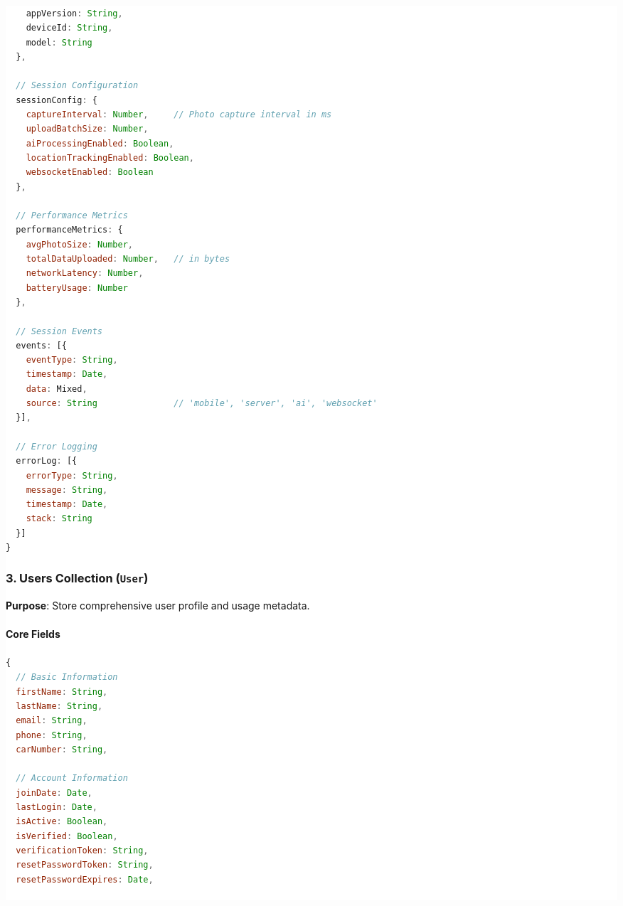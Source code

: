 ```javascript
    appVersion: String,
    deviceId: String,
    model: String
  },
  
  // Session Configuration
  sessionConfig: {
    captureInterval: Number,     // Photo capture interval in ms
    uploadBatchSize: Number,
    aiProcessingEnabled: Boolean,
    locationTrackingEnabled: Boolean,
    websocketEnabled: Boolean
  },
  
  // Performance Metrics
  performanceMetrics: {
    avgPhotoSize: Number,
    totalDataUploaded: Number,   // in bytes
    networkLatency: Number,
    batteryUsage: Number
  },
  
  // Session Events
  events: [{
    eventType: String,
    timestamp: Date,
    data: Mixed,
    source: String               // 'mobile', 'server', 'ai', 'websocket'
  }],
  
  // Error Logging
  errorLog: [{
    errorType: String,
    message: String,
    timestamp: Date,
    stack: String
  }]
}
```

### 3. **Users Collection** (`User`)

**Purpose**: Store comprehensive user profile and usage metadata.

#### **Core Fields**
```javascript
{
  // Basic Information
  firstName: String,
  lastName: String,
  email: String,
  phone: String,
  carNumber: String,
  
  // Account Information
  joinDate: Date,
  lastLogin: Date,
  isActive: Boolean,
  isVerified: Boolean,
  verificationToken: String,
  resetPasswordToken: String,
  resetPasswordExpires: Date,
  
```